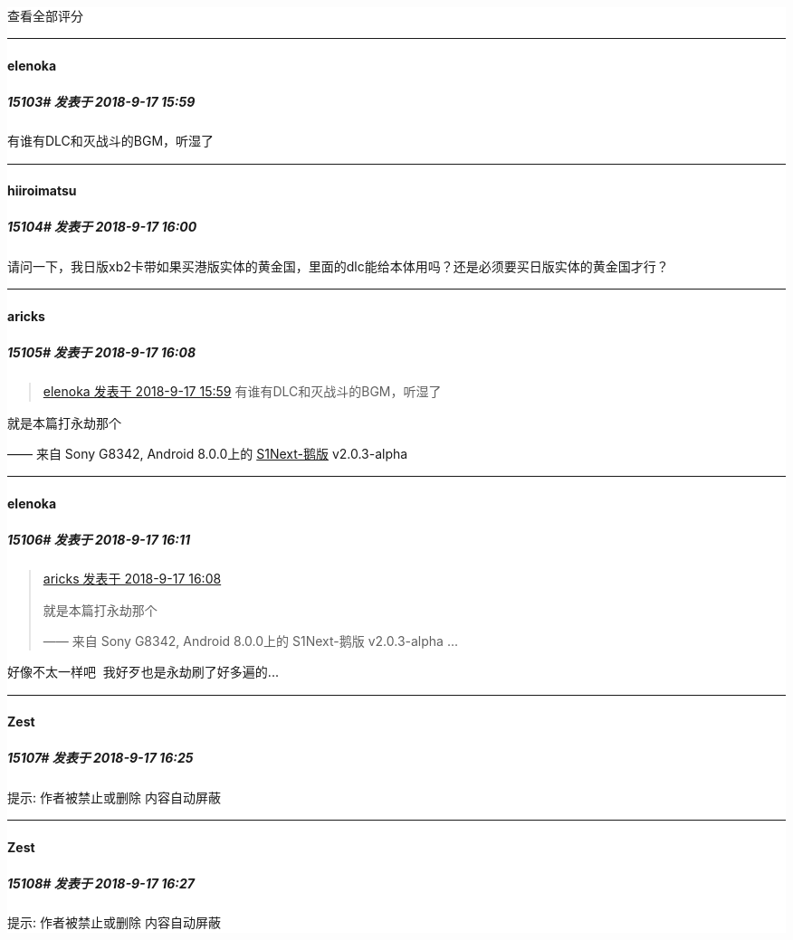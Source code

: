 查看全部评分

*****

####  elenoka  
##### 15103#       发表于 2018-9-17 15:59

有谁有DLC和灭战斗的BGM，听湿了

*****

####  hiiroimatsu  
##### 15104#       发表于 2018-9-17 16:00

请问一下，我日版xb2卡带如果买港版实体的黄金国，里面的dlc能给本体用吗？还是必须要买日版实体的黄金国才行？

*****

####  aricks  
##### 15105#       发表于 2018-9-17 16:08

<blockquote><a href="httphttps://bbs.saraba1st.com/2b/forum.php?mod=redirect&amp;goto=findpost&amp;pid=40990704&amp;ptid=1368000" target="_blank">elenoka 发表于 2018-9-17 15:59</a>
有谁有DLC和灭战斗的BGM，听湿了</blockquote>
就是本篇打永劫那个

—— 来自 Sony G8342, Android 8.0.0上的 [S1Next-鹅版](https://github.com/ykrank/S1-Next/releases) v2.0.3-alpha

*****

####  elenoka  
##### 15106#       发表于 2018-9-17 16:11

<blockquote><a href="httphttps://bbs.saraba1st.com/2b/forum.php?mod=redirect&amp;goto=findpost&amp;pid=40990826&amp;ptid=1368000" target="_blank">aricks 发表于 2018-9-17 16:08</a>

就是本篇打永劫那个

—— 来自 Sony G8342, Android 8.0.0上的 S1Next-鹅版 v2.0.3-alpha ...</blockquote>
好像不太一样吧  我好歹也是永劫刷了好多遍的...

*****

####  Zest  
##### 15107#       发表于 2018-9-17 16:25

提示: 作者被禁止或删除 内容自动屏蔽

*****

####  Zest  
##### 15108#       发表于 2018-9-17 16:27

提示: 作者被禁止或删除 内容自动屏蔽
